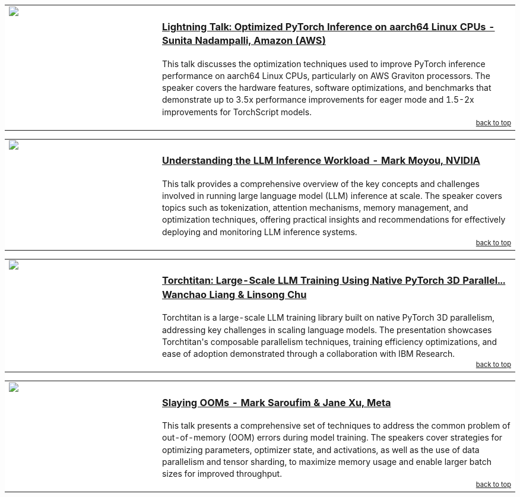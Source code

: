 <table style='border: none; border-collapse: collapse; width: 100%;'><tr style='border: none;'>
<td width='30%' style='border: none;'><a href='https://www.youtube.com/watch?v=_9xohmSa2G8'><img src='https://img.youtube.com/vi/_9xohmSa2G8/0.jpg' width='200'></a></td>
<td valign='top' style='border: none;'>
<h3><a href='https://www.youtube.com/watch?v=_9xohmSa2G8'>Lightning Talk: Optimized PyTorch Inference on aarch64 Linux CPUs - Sunita Nadampalli, Amazon (AWS)</a></h3>
This talk discusses the optimization techniques used to improve PyTorch inference performance on aarch64 Linux CPUs, particularly on AWS Graviton processors. The speaker covers the hardware features, software optimizations, and benchmarks that demonstrate up to 3.5x performance improvements for eager mode and 1.5-2x improvements for TorchScript models.
<div style='text-align: right; font-size: 0.8em;'><a href='#table-of-contents'>back to top</a></div>
</td>
</tr></table>

<table style='border: none; border-collapse: collapse; width: 100%;'><tr style='border: none;'>
<td width='30%' style='border: none;'><a href='https://www.youtube.com/watch?v=z2M8gKGYws4'><img src='https://img.youtube.com/vi/z2M8gKGYws4/0.jpg' width='200'></a></td>
<td valign='top' style='border: none;'>
<h3><a href='https://www.youtube.com/watch?v=z2M8gKGYws4'>Understanding the LLM Inference Workload - Mark Moyou, NVIDIA</a></h3>
This talk provides a comprehensive overview of the key concepts and challenges involved in running large language model (LLM) inference at scale. The speaker covers topics such as tokenization, attention mechanisms, memory management, and optimization techniques, offering practical insights and recommendations for effectively deploying and monitoring LLM inference systems.
<div style='text-align: right; font-size: 0.8em;'><a href='#table-of-contents'>back to top</a></div>
</td>
</tr></table>

<table style='border: none; border-collapse: collapse; width: 100%;'><tr style='border: none;'>
<td width='30%' style='border: none;'><a href='https://www.youtube.com/watch?v=WsNEBxPDljU'><img src='https://img.youtube.com/vi/WsNEBxPDljU/0.jpg' width='200'></a></td>
<td valign='top' style='border: none;'>
<h3><a href='https://www.youtube.com/watch?v=WsNEBxPDljU'>Torchtitan: Large-Scale LLM Training Using Native PyTorch 3D Parallel... Wanchao Liang & Linsong Chu</a></h3>
Torchtitan is a large-scale LLM training library built on native PyTorch 3D parallelism, addressing key challenges in scaling language models. The presentation showcases Torchtitan's composable parallelism techniques, training efficiency optimizations, and ease of adoption demonstrated through a collaboration with IBM Research.
<div style='text-align: right; font-size: 0.8em;'><a href='#table-of-contents'>back to top</a></div>
</td>
</tr></table>

<table style='border: none; border-collapse: collapse; width: 100%;'><tr style='border: none;'>
<td width='30%' style='border: none;'><a href='https://www.youtube.com/watch?v=xzBcBJ8_rzM'><img src='https://img.youtube.com/vi/xzBcBJ8_rzM/0.jpg' width='200'></a></td>
<td valign='top' style='border: none;'>
<h3><a href='https://www.youtube.com/watch?v=xzBcBJ8_rzM'>Slaying OOMs - Mark Saroufim & Jane Xu, Meta</a></h3>
This talk presents a comprehensive set of techniques to address the common problem of out-of-memory (OOM) errors during model training. The speakers cover strategies for optimizing parameters, optimizer state, and activations, as well as the use of data parallelism and tensor sharding, to maximize memory usage and enable larger batch sizes for improved throughput.
<div style='text-align: right; font-size: 0.8em;'><a href='#table-of-contents'>back to top</a></div>
</td>
</tr></table>
